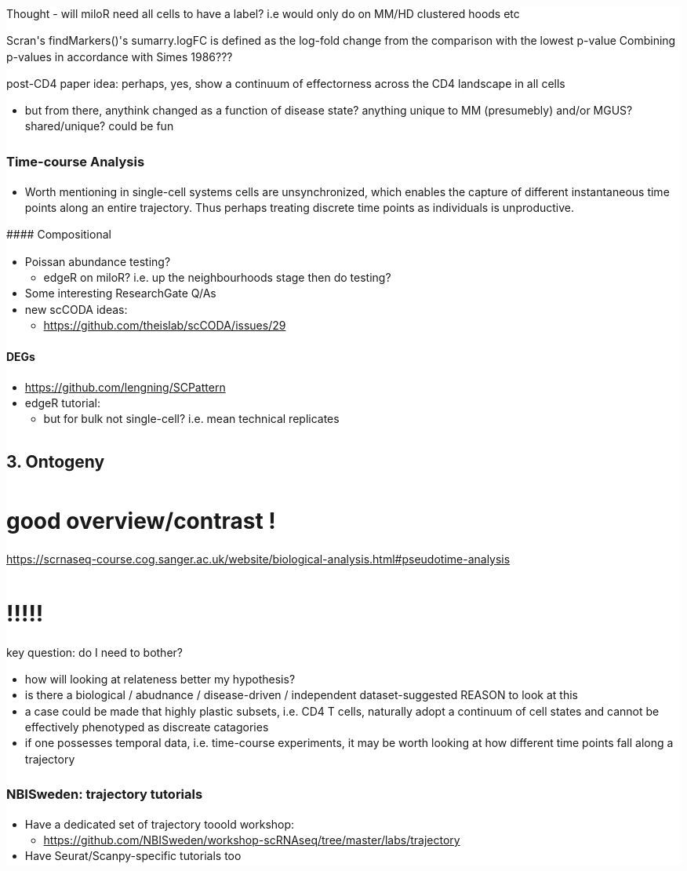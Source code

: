 
Thought - will miloR need all cells to have a label? i.e would only do on MM/HD clustered hoods etc

Scran's findMarkers()'s sumarry.logFC is defined as the log-fold change from the comparison with the lowest p-value
Combining p-values in accordance with Simes 1986???

post-CD4 paper idea: perhaps, yes, show a continuum of effectorness across the CD4 landscape in all cells
- but from there, anythink changed as a function of disease state? anything unique to MM (presumebly) and/or MGUS? shared/unique? could be fun



### Time-course Analysis

- Worth mentioning in single-cell systems cells are unsynchronized, which enables the capture of different instantaneous time points along an entire trajectory. Thus perhaps treating discrete time points as individuals is unproductive.

#### Compositional
- Poissan abundance testing?
    - edgeR on miloR? i.e. up the neighbourhoods stage then do testing? 
- Some interesting ResearchGate Q/As
- new scCODA ideas:
    - https://github.com/theislab/scCODA/issues/29

#### DEGs
- https://github.com/lengning/SCPattern
- edgeR tutorial:
    - but for bulk not single-cell? i.e. mean technical replicates



## 3. Ontogeny

# good overview/contrast !
https://scrnaseq-course.cog.sanger.ac.uk/website/biological-analysis.html#pseudotime-analysis
# !!!!!

key question: do I need to bother?
- how will looking at relateness better my hypothesis?
- is there a biological / abudnance / disease-driven / independent dataset-suggested REASON to look at this
- a case could be made that highly plastic subsets, i.e. CD4 T cells, naturally adopt a continuum of cell states and cannot be effectively phenotyped as discreate catagories
- if one possesses temporal data, i.e. time-course experiments, it may be worth looking at how different time points fall along a trajectory


### NBISweden: trajectory tutorials
- Have a dedicated set of trajectory tooold workshop:
    - https://github.com/NBISweden/workshop-scRNAseq/tree/master/labs/trajectory
- Have Seurat/Scanpy-specific tutorials too

